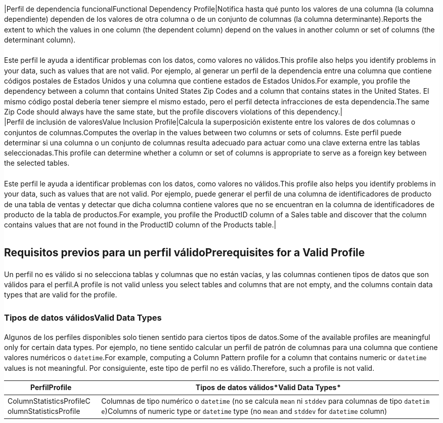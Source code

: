 |<span data-ttu-id="3a0fe-153">Perfil de dependencia funcional</span><span class="sxs-lookup"><span data-stu-id="3a0fe-153">Functional Dependency Profile</span></span>|<span data-ttu-id="3a0fe-154">Notifica hasta qué punto los valores de una columna (la columna dependiente) dependen de los valores de otra columna o de un conjunto de columnas (la columna determinante).</span><span class="sxs-lookup"><span data-stu-id="3a0fe-154">Reports the extent to which the values in one column (the dependent column) depend on the values in another column or set of columns (the determinant column).</span></span><br /><br /> <span data-ttu-id="3a0fe-155">Este perfil le ayuda a identificar problemas con los datos, como valores no válidos.</span><span class="sxs-lookup"><span data-stu-id="3a0fe-155">This profile also helps you identify problems in your data, such as values that are not valid.</span></span> <span data-ttu-id="3a0fe-156">Por ejemplo, al generar un perfil de la dependencia entre una columna que contiene códigos postales de Estados Unidos y una columna que contiene estados de Estados Unidos.</span><span class="sxs-lookup"><span data-stu-id="3a0fe-156">For example, you profile the dependency between a column that contains United States Zip Codes and a column that contains states in the United States.</span></span> <span data-ttu-id="3a0fe-157">El mismo código postal debería tener siempre el mismo estado, pero el perfil detecta infracciones de esta dependencia.</span><span class="sxs-lookup"><span data-stu-id="3a0fe-157">The same Zip Code should always have the same state, but the profile discovers violations of this dependency.</span></span>|  
|<span data-ttu-id="3a0fe-158">Perfil de inclusión de valores</span><span class="sxs-lookup"><span data-stu-id="3a0fe-158">Value Inclusion Profile</span></span>|<span data-ttu-id="3a0fe-159">Calcula la superposición existente entre los valores de dos columnas o conjuntos de columnas.</span><span class="sxs-lookup"><span data-stu-id="3a0fe-159">Computes the overlap in the values between two columns or sets of columns.</span></span> <span data-ttu-id="3a0fe-160">Este perfil puede determinar si una columna o un conjunto de columnas resulta adecuado para actuar como una clave externa entre las tablas seleccionadas.</span><span class="sxs-lookup"><span data-stu-id="3a0fe-160">This profile can determine whether a column or set of columns is appropriate to serve as a foreign key between the selected tables.</span></span><br /><br /> <span data-ttu-id="3a0fe-161">Este perfil le ayuda a identificar problemas con los datos, como valores no válidos.</span><span class="sxs-lookup"><span data-stu-id="3a0fe-161">This profile also helps you identify problems in your data, such as values that are not valid.</span></span> <span data-ttu-id="3a0fe-162">Por ejemplo, puede generar el perfil de una columna de identificadores de producto de una tabla de ventas y detectar que dicha columna contiene valores que no se encuentran en la columna de identificadores de producto de la tabla de productos.</span><span class="sxs-lookup"><span data-stu-id="3a0fe-162">For example, you profile the ProductID column of a Sales table and discover that the column contains values that are not found in the ProductID column of the Products table.</span></span>|  
  
## <a name="prerequisites-for-a-valid-profile"></a><span data-ttu-id="3a0fe-163">Requisitos previos para un perfil válido</span><span class="sxs-lookup"><span data-stu-id="3a0fe-163">Prerequisites for a Valid Profile</span></span>  
 <span data-ttu-id="3a0fe-164">Un perfil no es válido si no selecciona tablas y columnas que no están vacías, y las columnas contienen tipos de datos que son válidos para el perfil.</span><span class="sxs-lookup"><span data-stu-id="3a0fe-164">A profile is not valid unless you select tables and columns that are not empty, and the columns contain data types that are valid for the profile.</span></span>  
  
### <a name="valid-data-types"></a><span data-ttu-id="3a0fe-165">Tipos de datos válidos</span><span class="sxs-lookup"><span data-stu-id="3a0fe-165">Valid Data Types</span></span>  
 <span data-ttu-id="3a0fe-166">Algunos de los perfiles disponibles solo tienen sentido para ciertos tipos de datos.</span><span class="sxs-lookup"><span data-stu-id="3a0fe-166">Some of the available profiles are meaningful only for certain data types.</span></span> <span data-ttu-id="3a0fe-167">Por ejemplo, no tiene sentido calcular un perfil de patrón de columnas para una columna que contiene valores numéricos o `datetime`.</span><span class="sxs-lookup"><span data-stu-id="3a0fe-167">For example, computing a Column Pattern profile for a column that contains numeric or `datetime` values is not meaningful.</span></span> <span data-ttu-id="3a0fe-168">Por consiguiente, este tipo de perfil no es válido.</span><span class="sxs-lookup"><span data-stu-id="3a0fe-168">Therefore, such a profile is not valid.</span></span>  
  
|<span data-ttu-id="3a0fe-169">Perfil</span><span class="sxs-lookup"><span data-stu-id="3a0fe-169">Profile</span></span>|<span data-ttu-id="3a0fe-170">Tipos de datos válidos\*</span><span class="sxs-lookup"><span data-stu-id="3a0fe-170">Valid Data Types\*</span></span>|  
|-------------|------------------------|  
|<span data-ttu-id="3a0fe-171">ColumnStatisticsProfile</span><span class="sxs-lookup"><span data-stu-id="3a0fe-171">ColumnStatisticsProfile</span></span>|<span data-ttu-id="3a0fe-172">Columnas de tipo numérico o `datetime` (no se calcula `mean` ni `stddev` para columnas de tipo `datetime`)</span><span class="sxs-lookup"><span data-stu-id="3a0fe-172">Columns of numeric type or `datetime` type (no `mean` and `stddev` for `datetime` column)</span></span>|  